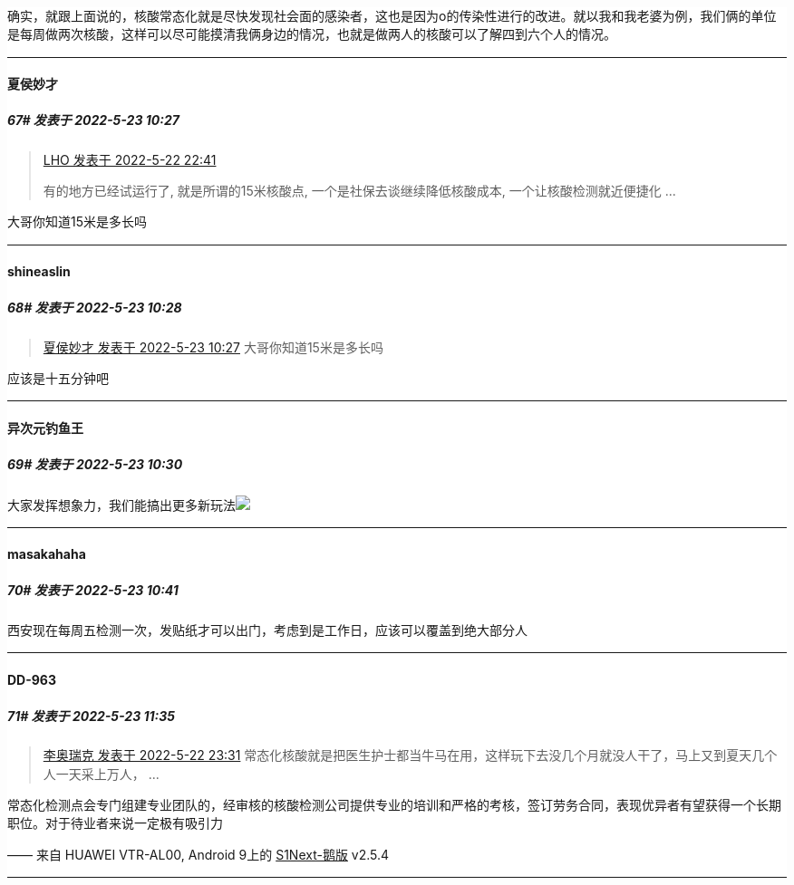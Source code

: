 确实，就跟上面说的，核酸常态化就是尽快发现社会面的感染者，这也是因为o的传染性进行的改进。就以我和我老婆为例，我们俩的单位是每周做两次核酸，这样可以尽可能摸清我俩身边的情况，也就是做两人的核酸可以了解四到六个人的情况。



*****

####  夏侯妙才  
##### 67#       发表于 2022-5-23 10:27

<blockquote><a href="httphttps://bbs.saraba1st.com/2b/forum.php?mod=redirect&amp;goto=findpost&amp;pid=55948517&amp;ptid=2070865" target="_blank">LHO 发表于 2022-5-22 22:41</a>

有的地方已经试运行了, 就是所谓的15米核酸点, 一个是社保去谈继续降低核酸成本, 一个让核酸检测就近便捷化 ...</blockquote>
大哥你知道15米是多长吗

*****

####  shineaslin  
##### 68#       发表于 2022-5-23 10:28

<blockquote><a href="httphttps://bbs.saraba1st.com/2b/forum.php?mod=redirect&amp;goto=findpost&amp;pid=55952678&amp;ptid=2070865" target="_blank">夏侯妙才 发表于 2022-5-23 10:27</a>
大哥你知道15米是多长吗</blockquote>
应该是十五分钟吧

*****

####  异次元钓鱼王  
##### 69#       发表于 2022-5-23 10:30

大家发挥想象力，我们能搞出更多新玩法<img src="https://static.saraba1st.com/image/smiley/face2017/035.png" referrerpolicy="no-referrer">



*****

####  masakahaha  
##### 70#       发表于 2022-5-23 10:41

西安现在每周五检测一次，发贴纸才可以出门，考虑到是工作日，应该可以覆盖到绝大部分人



*****

####  DD-963  
##### 71#       发表于 2022-5-23 11:35

<blockquote><a href="httphttps://bbs.saraba1st.com/2b/forum.php?mod=redirect&amp;goto=findpost&amp;pid=55949080&amp;ptid=2070865" target="_blank">李奥瑞克 发表于 2022-5-22 23:31</a>
常态化核酸就是把医生护士都当牛马在用，这样玩下去没几个月就没人干了，马上又到夏天几个人一天采上万人， ...</blockquote>
常态化检测点会专门组建专业团队的，经审核的核酸检测公司提供专业的培训和严格的考核，签订劳务合同，表现优异者有望获得一个长期职位。对于待业者来说一定极有吸引力

—— 来自 HUAWEI VTR-AL00, Android 9上的 [S1Next-鹅版](https://github.com/ykrank/S1-Next/releases) v2.5.4

*****
